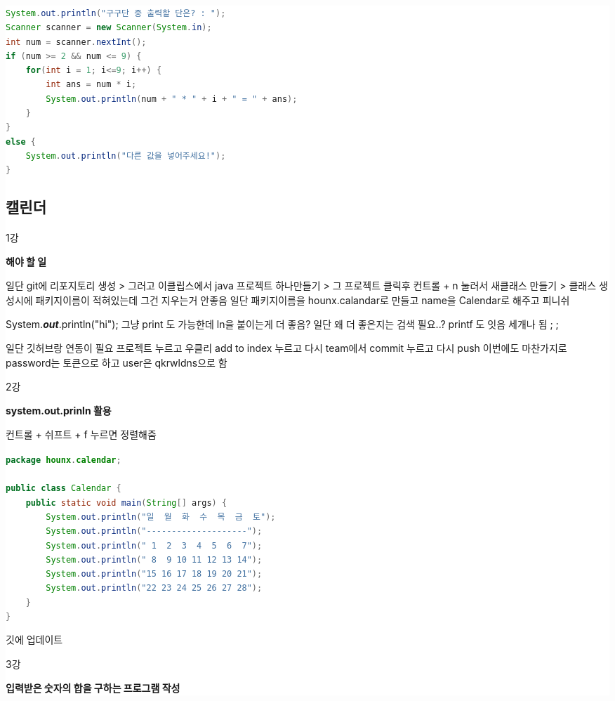 ```java
System.out.println("구구단 중 출력할 단은? : ");
Scanner scanner = new Scanner(System.in);
int num = scanner.nextInt();
if (num >= 2 && num <= 9) {
	for(int i = 1; i<=9; i++) {
		int ans = num * i;
		System.out.println(num + " * " + i + " = " + ans);
	}
}
else {
	System.out.println("다른 값을 넣어주세요!");
}
```

## 캘린더

1강

**해야 할 일**  

일단 git에 리포지토리 생성 > 그러고 이클립스에서 java 프로젝트 하나만들기 > 그 프로젝트 클릭후 컨트롤 + n 눌러서 새클래스 만들기 > 클래스 생성시에 패키지이름이 적혀있는데 그건 지우는거 안좋음 일단 패키지이름을 hounx.calandar로 만들고 name을 Calendar로 해주고 피니쉬

System.**_out_**.println("hi"); 그냥 print 도 가능한데 ln을 붙이는게 더 좋음? 일단 왜 더 좋은지는 검색 필요..? printf 도 잇음 세개나 됨 ; ;

일단 깃허브랑 연동이 필요 프로젝트 누르고 우클리 add to index 누르고 다시 team에서 commit 누르고 다시 push 이번에도 마찬가지로 password는 토큰으로 하고 user은 qkrwldns으로 함

2강

**system.out.prinln 활용**  

컨트롤 + 쉬프트 + f 누르면 정렬해줌

```java
package hounx.calendar;

public class Calendar {
	public static void main(String[] args) {
		System.out.println("일  월  화  수  목  금  토");
		System.out.println("--------------------");
		System.out.println(" 1  2  3  4  5  6  7");
		System.out.println(" 8  9 10 11 12 13 14");
		System.out.println("15 16 17 18 19 20 21");
		System.out.println("22 23 24 25 26 27 28");
	}
}
```

깃에 업데이트

3강

**입력받은 숫자의 합을 구하는 프로그램 작성**
